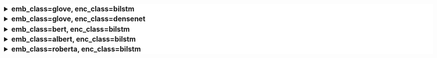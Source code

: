
<details><summary><b>emb_class=glove, enc_class=bilstm</b></summary></details>


<details><summary><b>emb_class=glove, enc_class=densenet</b></summary></details>


<details><summary><b>emb_class=bert, enc_class=bilstm</b></summary></details>


<details><summary><b>emb_class=albert, enc_class=bilstm</b></summary></details>


<details><summary><b>emb_class=roberta, enc_class=bilstm</b></summary>
<p>

- train
```
* n_ctx size should be less than 512
$ python preprocess.py --config=configs/config-roberta.json --data_dir=data/conll2003 --bert_model_name_or_path=./embeddings/roberta-large
$ python train.py --config=configs/config-roberta.json --data_dir=data/conll2003 --save_path=pytorch-model-roberta.pt --bert_model_name_or_path=./embeddings/roberta-large --bert_output_dir=bert-checkpoint-roberta --batch_size=16 --lr=1e-5 --epoch=10
```

- evaluation
```
$ python evaluate.py --config=configs/config-roberta.json --data_dir=data/conll2003 --model_path=pytorch-model-roberta.pt --bert_output_dir=bert-checkpoint-roberta
$ cd data/conll2003; perl ../../etc/conlleval.pl < test.txt.pred ; cd ../..

INFO:__main__:[F1] : 0.9119915848527349, 3684
INFO:__main__:[Elapsed Time] : 145234ms, 39.37578061363019ms on average
accuracy:  98.27%; precision:  90.31%; recall:  92.10%; FB1:  91.20

* --batch_size=32
INFO:__main__:[F1] : 0.9182367890631846, 3684
INFO:__main__:[Elapsed Time] : 147221ms, 39.92967689383654ms on average

* --bert_disable_lstm
INFO:__main__:[F1] : 0.9183817062445031, 3684
F
INFO:__main__:[Elapsed Time] : 105306ms, 28.55253869128428ms on average

* --use_crf
INFO:__main__:[F1] : 0.9013054830287206, 3684
INFO:__main__:[Elapsed Time] : 221208ms, 60.01221830029867ms on average

* --bert_use_pos
INFO:__main__:[F1] : 0.914000175330937, 3684
INFO:__main__:[Elapsed Time] : 153930ms, 41.748574531631824ms on average

* --data_dir=data/conll2003_truecase --bert_disable_lstm  --warmup_epoch=0 --weight_decay=0.0 --epoch=30
INFO:__main__:[F1] : 0.9190283400809718, 3684
INFO:__main__:[Elapsed Time] : 3684 examples, 112529.90531921387ms, 30.516853094295158ms on average
accuracy:  98.30%; precision:  91.37%; recall:  92.44%; FB1:  91.90

* --bert_model_name_or_path=./embeddings/roberta-base --bert_disable_lstm
INFO:__main__:[F1] : 0.9002973587545915, 3684
INFO:__main__:[Elapsed Time] : 71015ms, 19.25033939723052ms on average

* --bert_model_name_or_path=./embeddings/xlm-roberta-base --bert_disable_lstm --batch_size=32 --epoch=30 --patience=4
INFO:__main__:[F1] : 0.912046393111326, 3684
INFO:__main__:[Elapsed Time] : 3684 examples, 69937.09135055542ms, 18.960459090560924ms on average
accuracy:  98.21%; precision:  90.53%; recall:  91.89%; FB1:  91.20

```